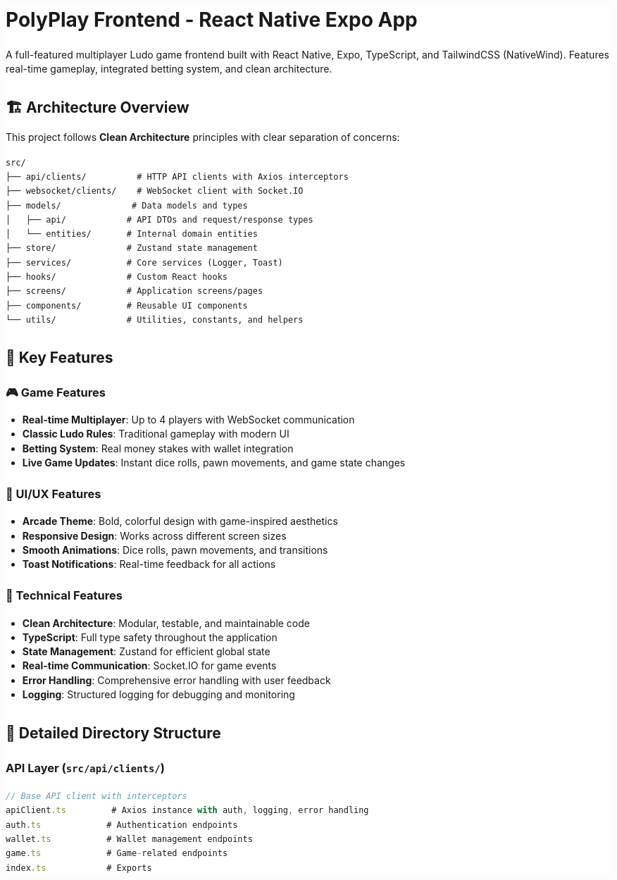 # PolyPlay Frontend - React Native Expo App

A full-featured multiplayer Ludo game frontend built with React Native, Expo, TypeScript, and TailwindCSS (NativeWind). Features real-time gameplay, integrated betting system, and clean architecture.

## 🏗️ Architecture Overview

This project follows **Clean Architecture** principles with clear separation of concerns:

```
src/
├── api/clients/          # HTTP API clients with Axios interceptors
├── websocket/clients/    # WebSocket client with Socket.IO
├── models/              # Data models and types
│   ├── api/            # API DTOs and request/response types
│   └── entities/       # Internal domain entities
├── store/              # Zustand state management
├── services/           # Core services (Logger, Toast)
├── hooks/              # Custom React hooks
├── screens/            # Application screens/pages
├── components/         # Reusable UI components
└── utils/              # Utilities, constants, and helpers
```

## 🚀 Key Features

### 🎮 Game Features
- **Real-time Multiplayer**: Up to 4 players with WebSocket communication
- **Classic Ludo Rules**: Traditional gameplay with modern UI
- **Betting System**: Real money stakes with wallet integration
- **Live Game Updates**: Instant dice rolls, pawn movements, and game state changes

### 🎨 UI/UX Features
- **Arcade Theme**: Bold, colorful design with game-inspired aesthetics
- **Responsive Design**: Works across different screen sizes
- **Smooth Animations**: Dice rolls, pawn movements, and transitions
- **Toast Notifications**: Real-time feedback for all actions

### 🔧 Technical Features
- **Clean Architecture**: Modular, testable, and maintainable code
- **TypeScript**: Full type safety throughout the application
- **State Management**: Zustand for efficient global state
- **Real-time Communication**: Socket.IO for game events
- **Error Handling**: Comprehensive error handling with user feedback
- **Logging**: Structured logging for debugging and monitoring

## 📁 Detailed Directory Structure

### API Layer (`src/api/clients/`)
```typescript
// Base API client with interceptors
apiClient.ts         # Axios instance with auth, logging, error handling
auth.ts             # Authentication endpoints
wallet.ts           # Wallet management endpoints
game.ts             # Game-related endpoints
index.ts            # Exports
```
